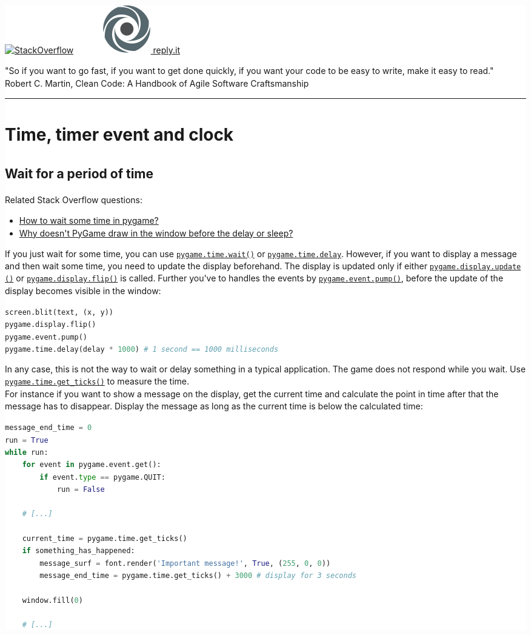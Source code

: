 [![StackOverflow](https://stackexchange.com/users/flair/7322082.png)](https://stackoverflow.com/users/5577765/rabbid76?tab=profile) &nbsp;&nbsp;&nbsp;&nbsp;&nbsp;&nbsp;&nbsp;&nbsp;&nbsp;&nbsp; [![reply.it](../../resource/logo/Repl_it_logo_80.png) reply.it](https://repl.it/repls/folder/PyGame%20Examples)

"So if you want to go fast, if you want to get done quickly, if you want your code to be easy to write, make it easy to read."  
Robert C. Martin, Clean Code: A Handbook of Agile Software Craftsmanship

---

# Time, timer event and clock

## Wait for a period of time

Related Stack Overflow questions:

- [How to wait some time in pygame?](https://stackoverflow.com/questions/18839039/how-to-wait-some-time-in-pygame/64701602#64701602)
- [Why doesn't PyGame draw in the window before the delay or sleep?](https://stackoverflow.com/questions/63218889/why-is-pygame-not-showing-text-on-window/63218970#63218970)

If you just wait for some time, you can use [`pygame.time.wait()`](https://www.pygame.org/docs/ref/time.html#pygame.time.wait) or [`pygame.time.delay`](https://www.pygame.org/docs/ref/time.html#pygame.time.delay). However, if you want to display a message and then wait some time, you need to update the display beforehand. The display is updated only if either [`pygame.display.update()`](https://www.pygame.org/docs/ref/display.html#pygame.display.update) or [`pygame.display.flip()`](https://www.pygame.org/docs/ref/display.html#pygame.display.flip)
is called. Further you've to handles the events by [`pygame.event.pump()`](https://www.pygame.org/docs/ref/event.html#pygame.event.pump), before the update of the display becomes visible in the window:

```py
screen.blit(text, (x, y))
pygame.display.flip()
pygame.event.pump()
pygame.time.delay(delay * 1000) # 1 second == 1000 milliseconds
```

In any case, this is not the way to wait or delay something in a typical application. The game does not respond while you wait. Use [`pygame.time.get_ticks()`](https://www.pygame.org/docs/ref/time.html#pygame.time.get_ticks) to measure the time.  
For instance if you want to show a message on the display, get the current time and calculate the point in time after that the message has to disappear. Display the message as long as the current time is below the calculated time:

```py
message_end_time = 0
run = True
while run:
    for event in pygame.event.get():
        if event.type == pygame.QUIT:
            run = False

    # [...]

    current_time = pygame.time.get_ticks()
    if something_has_happened:
        message_surf = font.render('Important message!', True, (255, 0, 0))
        message_end_time = pygame.time.get_ticks() + 3000 # display for 3 seconds

    window.fill(0)

    # [...]
```